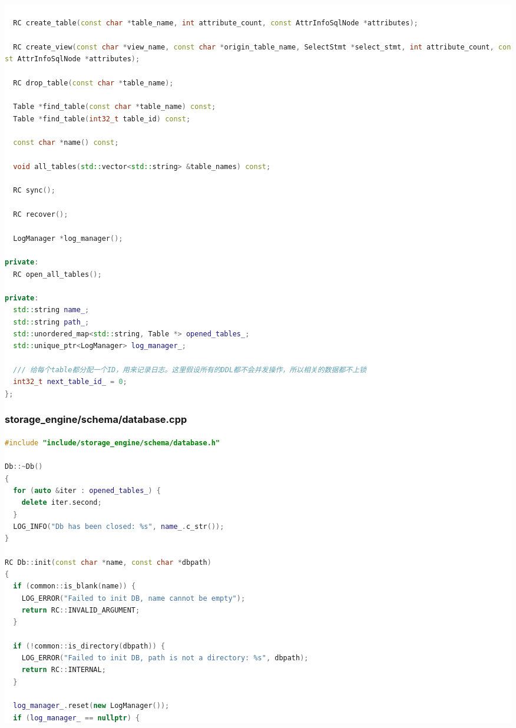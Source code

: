 ```hpp

  RC create_table(const char *table_name, int attribute_count, const AttrInfoSqlNode *attributes);

  RC create_view(const char *view_name, const char *origin_table_name, SelectStmt *select_stmt, int attribute_count, const AttrInfoSqlNode *attributes);

  RC drop_table(const char *table_name);

  Table *find_table(const char *table_name) const;
  Table *find_table(int32_t table_id) const;

  const char *name() const;

  void all_tables(std::vector<std::string> &table_names) const;

  RC sync();

  RC recover();

  LogManager *log_manager();

private:
  RC open_all_tables();

private:
  std::string name_;
  std::string path_;
  std::unordered_map<std::string, Table *> opened_tables_;
  std::unique_ptr<LogManager> log_manager_;

  /// 给每个table都分配一个ID，用来记录日志。这里假设所有的DDL都不会并发操作，所以相关的数据都不上锁
  int32_t next_table_id_ = 0;
};

```

### storage_engine/schema/database.cpp

```cpp
#include "include/storage_engine/schema/database.h"

Db::~Db()
{
  for (auto &iter : opened_tables_) {
    delete iter.second;
  }
  LOG_INFO("Db has been closed: %s", name_.c_str());
}

RC Db::init(const char *name, const char *dbpath)
{
  if (common::is_blank(name)) {
    LOG_ERROR("Failed to init DB, name cannot be empty");
    return RC::INVALID_ARGUMENT;
  }

  if (!common::is_directory(dbpath)) {
    LOG_ERROR("Failed to init DB, path is not a directory: %s", dbpath);
    return RC::INTERNAL;
  }

  log_manager_.reset(new LogManager());
  if (log_manager_ == nullptr) {
```